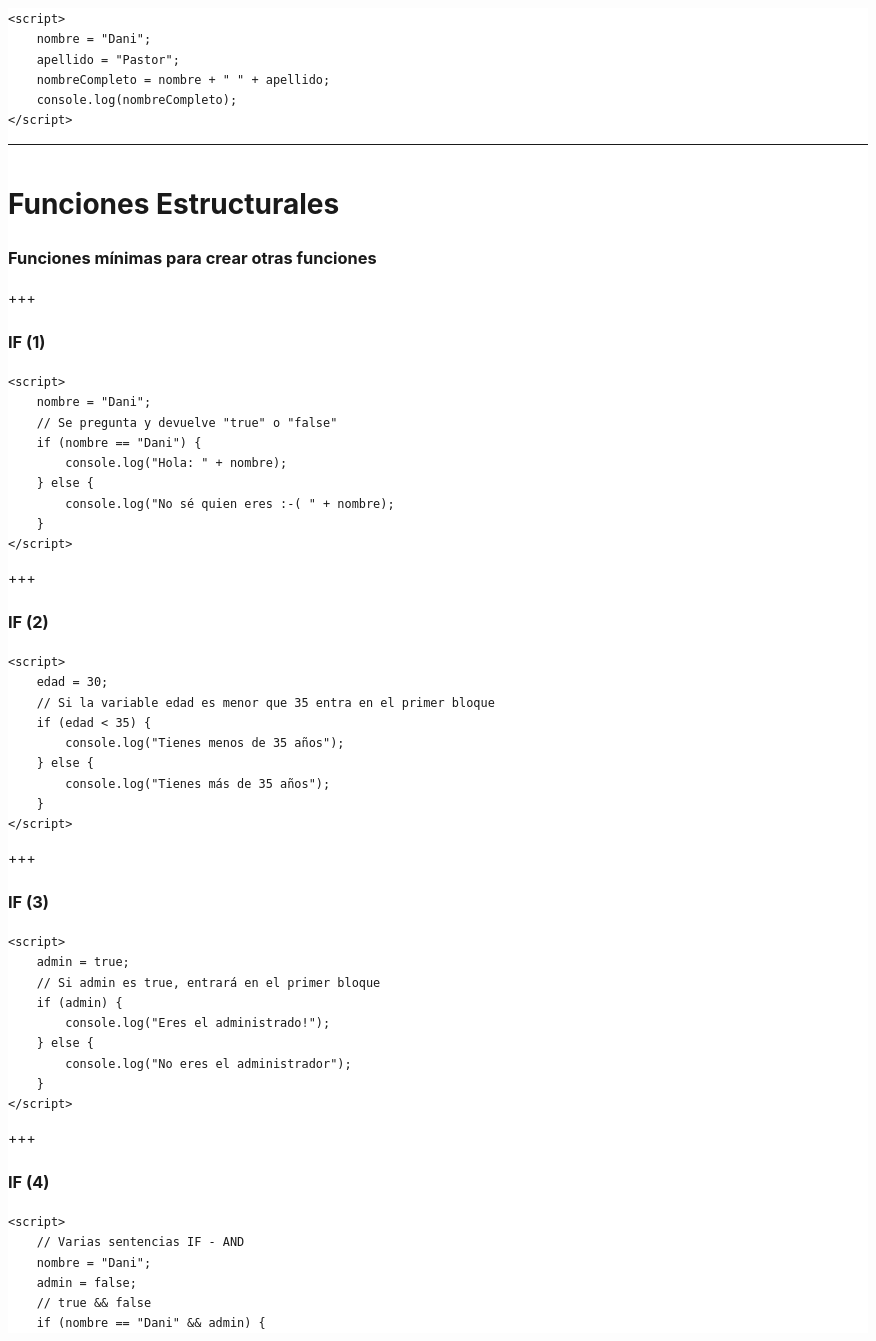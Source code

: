 ```
<script>
	nombre = "Dani";
	apellido = "Pastor";
	nombreCompleto = nombre + " " + apellido;
	console.log(nombreCompleto);
</script>
```
---

# Funciones Estructurales
### Funciones mínimas para crear otras funciones
+++
### IF (1)
```
<script>
	nombre = "Dani";
	// Se pregunta y devuelve "true" o "false"
	if (nombre == "Dani") { 
		console.log("Hola: " + nombre);
	} else {
		console.log("No sé quien eres :-( " + nombre);
	}
</script>
```
+++
### IF (2)
```
<script>
	edad = 30;
	// Si la variable edad es menor que 35 entra en el primer bloque
	if (edad < 35) { 
		console.log("Tienes menos de 35 años");
	} else {
		console.log("Tienes más de 35 años");
	}
</script>
```
+++
### IF (3)
```
<script>
	admin = true;
	// Si admin es true, entrará en el primer bloque
	if (admin) { 
		console.log("Eres el administrado!");
	} else {
		console.log("No eres el administrador");
	}
</script>
```
+++
### IF (4)
```
<script>
	// Varias sentencias IF - AND
	nombre = "Dani";
	admin = false;
	// true && false
	if (nombre == "Dani" && admin) { 
```